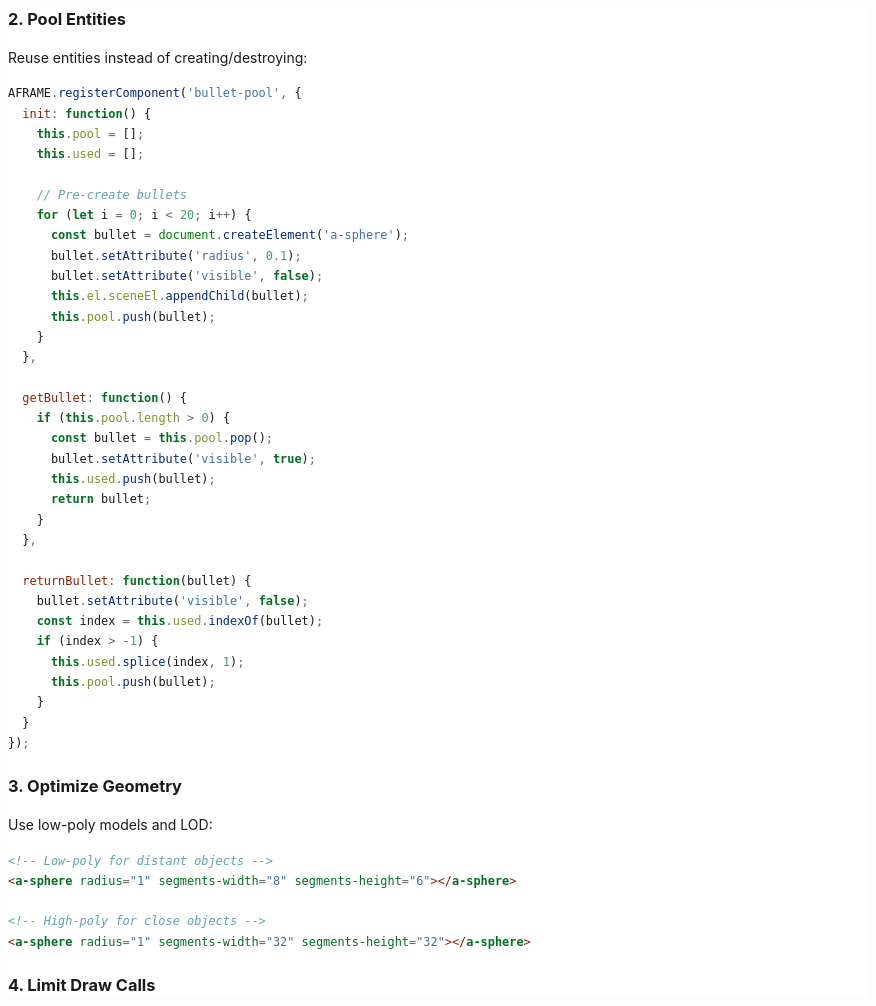 ### 2. Pool Entities

Reuse entities instead of creating/destroying:

```javascript
AFRAME.registerComponent('bullet-pool', {
  init: function() {
    this.pool = [];
    this.used = [];

    // Pre-create bullets
    for (let i = 0; i < 20; i++) {
      const bullet = document.createElement('a-sphere');
      bullet.setAttribute('radius', 0.1);
      bullet.setAttribute('visible', false);
      this.el.sceneEl.appendChild(bullet);
      this.pool.push(bullet);
    }
  },

  getBullet: function() {
    if (this.pool.length > 0) {
      const bullet = this.pool.pop();
      bullet.setAttribute('visible', true);
      this.used.push(bullet);
      return bullet;
    }
  },

  returnBullet: function(bullet) {
    bullet.setAttribute('visible', false);
    const index = this.used.indexOf(bullet);
    if (index > -1) {
      this.used.splice(index, 1);
      this.pool.push(bullet);
    }
  }
});
```

### 3. Optimize Geometry

Use low-poly models and LOD:

```html
<!-- Low-poly for distant objects -->
<a-sphere radius="1" segments-width="8" segments-height="6"></a-sphere>

<!-- High-poly for close objects -->
<a-sphere radius="1" segments-width="32" segments-height="32"></a-sphere>
```

### 4. Limit Draw Calls
